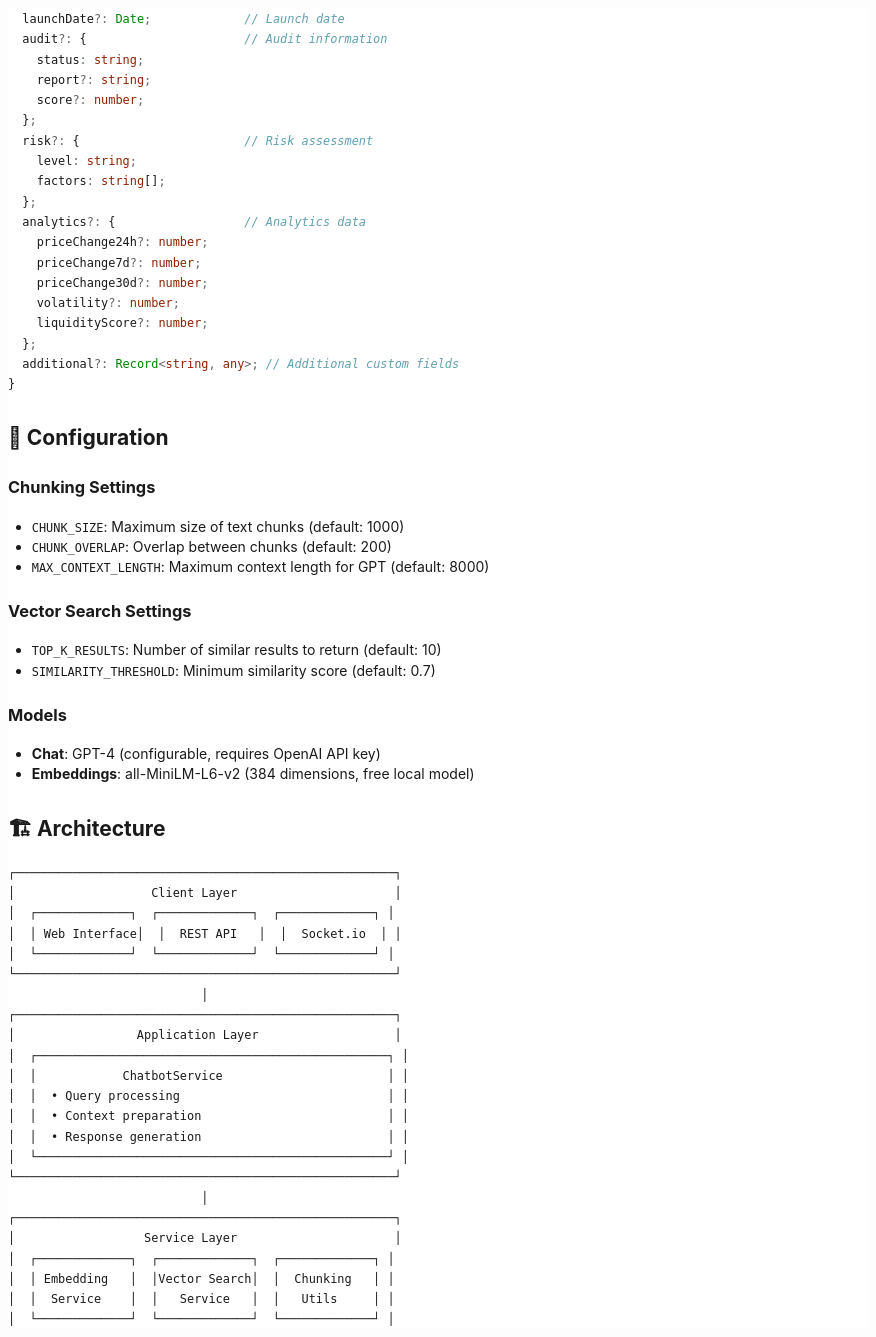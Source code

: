 ```typescript
  launchDate?: Date;             // Launch date
  audit?: {                      // Audit information
    status: string;
    report?: string;
    score?: number;
  };
  risk?: {                       // Risk assessment
    level: string;
    factors: string[];
  };
  analytics?: {                  // Analytics data
    priceChange24h?: number;
    priceChange7d?: number;
    priceChange30d?: number;
    volatility?: number;
    liquidityScore?: number;
  };
  additional?: Record<string, any>; // Additional custom fields
}
```

## 🔧 Configuration

### Chunking Settings
- `CHUNK_SIZE`: Maximum size of text chunks (default: 1000)
- `CHUNK_OVERLAP`: Overlap between chunks (default: 200)
- `MAX_CONTEXT_LENGTH`: Maximum context length for GPT (default: 8000)

### Vector Search Settings
- `TOP_K_RESULTS`: Number of similar results to return (default: 10)
- `SIMILARITY_THRESHOLD`: Minimum similarity score (default: 0.7)

### Models
- **Chat**: GPT-4 (configurable, requires OpenAI API key)
- **Embeddings**: all-MiniLM-L6-v2 (384 dimensions, free local model)

## 🏗 Architecture

```
┌─────────────────────────────────────────────────────┐
│                   Client Layer                      │
│  ┌─────────────┐  ┌─────────────┐  ┌─────────────┐ │
│  │ Web Interface│  │  REST API   │  │  Socket.io  │ │
│  └─────────────┘  └─────────────┘  └─────────────┘ │
└─────────────────────────────────────────────────────┘
                           │
┌─────────────────────────────────────────────────────┐
│                 Application Layer                   │
│  ┌─────────────────────────────────────────────────┐ │
│  │            ChatbotService                       │ │
│  │  • Query processing                             │ │
│  │  • Context preparation                          │ │
│  │  • Response generation                          │ │
│  └─────────────────────────────────────────────────┘ │
└─────────────────────────────────────────────────────┘
                           │
┌─────────────────────────────────────────────────────┐
│                  Service Layer                      │
│  ┌─────────────┐  ┌─────────────┐  ┌─────────────┐ │
│  │ Embedding   │  │Vector Search│  │  Chunking   │ │
│  │  Service    │  │   Service   │  │   Utils     │ │
│  └─────────────┘  └─────────────┘  └─────────────┘ │
```